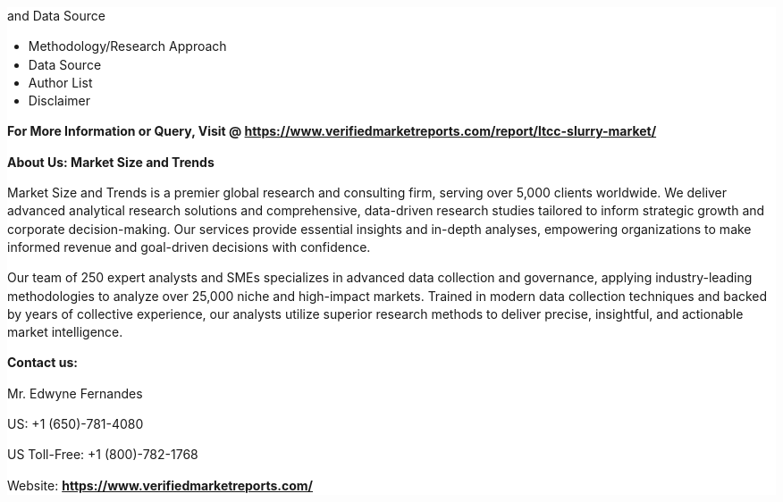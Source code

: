 and Data Source</strong></p><ul><li>Methodology/Research Approach</li><li>Data Source</li><li>Author List</li><li>Disclaimer</li></ul></p><p><strong>For More Information or Query, Visit @ <a href="https://www.verifiedmarketreports.com/report/ltcc-slurry-market/">https://www.verifiedmarketreports.com/report/ltcc-slurry-market/</a></strong></p><p><strong>About Us: Market Size and Trends</strong></p><p>Market Size and Trends is a premier global research and consulting firm, serving over 5,000 clients worldwide. We deliver advanced analytical research solutions and comprehensive, data-driven research studies tailored to inform strategic growth and corporate decision-making. Our services provide essential insights and in-depth analyses, empowering organizations to make informed revenue and goal-driven decisions with confidence.</p><p>Our team of 250 expert analysts and SMEs specializes in advanced data collection and governance, applying industry-leading methodologies to analyze over 25,000 niche and high-impact markets. Trained in modern data collection techniques and backed by years of collective experience, our analysts utilize superior research methods to deliver precise, insightful, and actionable market intelligence.</p><p><strong>Contact us:</strong></p><p>Mr. Edwyne Fernandes</p><p>US: +1 (650)-781-4080</p><p>US Toll-Free: +1 (800)-782-1768</p><p>Website: <strong><a href="https://www.verifiedmarketreports.com/">https://www.verifiedmarketreports.com/</a></strong></p>
